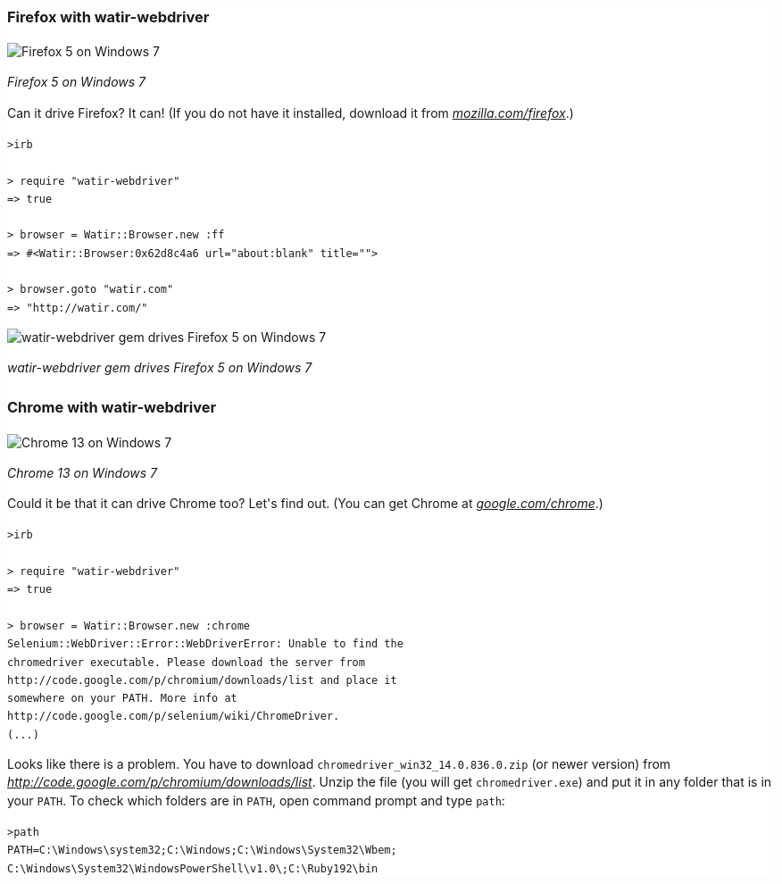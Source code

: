 



### Firefox with watir-webdriver ###

![Firefox 5 on Windows 7](https://github.com/zeljkofilipin/watirbook/raw/master/images/installation/windows/firefox.png)

*Firefox 5 on Windows 7*

Can it drive Firefox? It can! (If you do not have it installed, download it from *[mozilla.com/firefox](http://www.mozilla.com/firefox/)*.)

    >irb

    > require "watir-webdriver"
    => true

    > browser = Watir::Browser.new :ff
    => #<Watir::Browser:0x62d8c4a6 url="about:blank" title="">

    > browser.goto "watir.com"
    => "http://watir.com/"

![watir-webdriver gem drives Firefox 5 on Windows 7](https://github.com/zeljkofilipin/watirbook/raw/master/images/installation/windows/webdriver-firefox.png)

*watir-webdriver gem drives Firefox 5 on Windows 7*





### Chrome with watir-webdriver ###

![Chrome 13 on Windows 7](https://github.com/zeljkofilipin/watirbook/raw/master/images/installation/windows/chrome.png)

*Chrome 13 on Windows 7*

Could it be that it can drive Chrome too? Let's find out. (You can get Chrome at *[google.com/chrome](http://www.google.com/chrome)*.)

    >irb

    > require "watir-webdriver"
    => true

    > browser = Watir::Browser.new :chrome
    Selenium::WebDriver::Error::WebDriverError: Unable to find the
    chromedriver executable. Please download the server from
    http://code.google.com/p/chromium/downloads/list and place it
    somewhere on your PATH. More info at
    http://code.google.com/p/selenium/wiki/ChromeDriver.
    (...)

Looks like there is a problem. You have to download `chromedriver_win32_14.0.836.0.zip` (or newer version) from *http://code.google.com/p/chromium/downloads/list*. Unzip the file (you will get `chromedriver.exe`) and put it in any folder that is in your `PATH`. To check which folders are in `PATH`, open command prompt and type `path`:

    >path
    PATH=C:\Windows\system32;C:\Windows;C:\Windows\System32\Wbem;
    C:\Windows\System32\WindowsPowerShell\v1.0\;C:\Ruby192\bin

